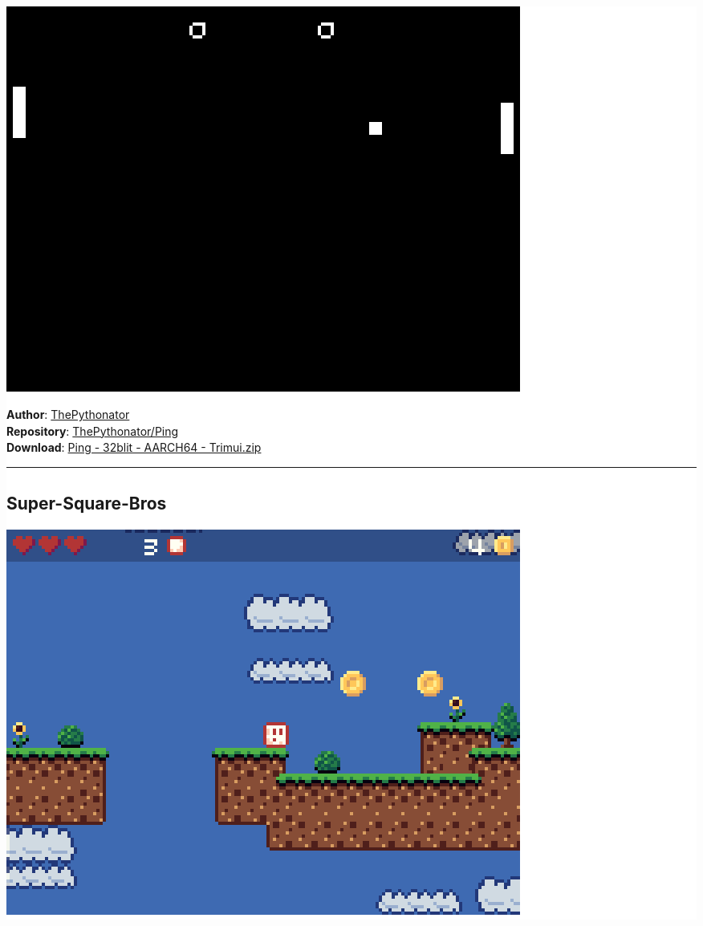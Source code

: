![Ping](screenshot/Ping.png)

**Author**: [ThePythonator](https://github.com/ThePythonator)  
**Repository**: [ThePythonator/Ping](https://github.com/ThePythonator/Ping)  
**Download**: [Ping - 32blit - AARCH64 - Trimui.zip](https://github.com/joyrider3774/32blit_trimui/releases/latest/download/Ping.-.32blit.-.AARCH64.-.Trimui.zip)

---

## Super-Square-Bros
![Super-Square-Bros](screenshot/Super-Square-Bros.png)
